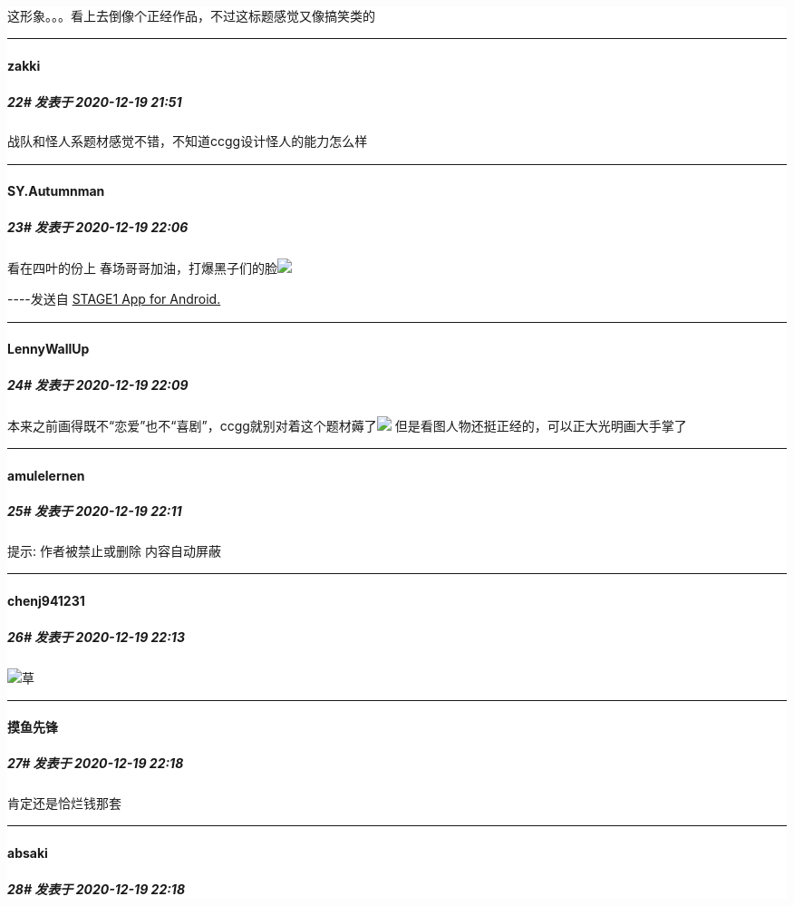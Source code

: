 这形象。。。看上去倒像个正经作品，不过这标题感觉又像搞笑类的

*****

####  zakki  
##### 22#       发表于 2020-12-19 21:51

战队和怪人系题材感觉不错，不知道ccgg设计怪人的能力怎么样

*****

####  SY.Autumnman  
##### 23#       发表于 2020-12-19 22:06

看在四叶的份上
春场哥哥加油，打爆黑子们的脸<img src="https://static.saraba1st.com/image/smiley/face2017/067.png" referrerpolicy="no-referrer">

----发送自 [STAGE1 App for Android.](http://stage1.5j4m.com/?1.33)

*****

####  LennyWallUp  
##### 24#       发表于 2020-12-19 22:09

本来之前画得既不“恋爱”也不“喜剧”，ccgg就别对着这个题材薅了<img src="https://static.saraba1st.com/image/smiley/face2017/001.png" referrerpolicy="no-referrer">
但是看图人物还挺正经的，可以正大光明画大手掌了

*****

####  amulelernen  
##### 25#       发表于 2020-12-19 22:11

提示: 作者被禁止或删除 内容自动屏蔽

*****

####  chenj941231  
##### 26#       发表于 2020-12-19 22:13

<img src="https://static.saraba1st.com/image/smiley/face2017/067.png" referrerpolicy="no-referrer">草

*****

####  摸鱼先锋  
##### 27#       发表于 2020-12-19 22:18

肯定还是恰烂钱那套

*****

####  absaki  
##### 28#       发表于 2020-12-19 22:18

